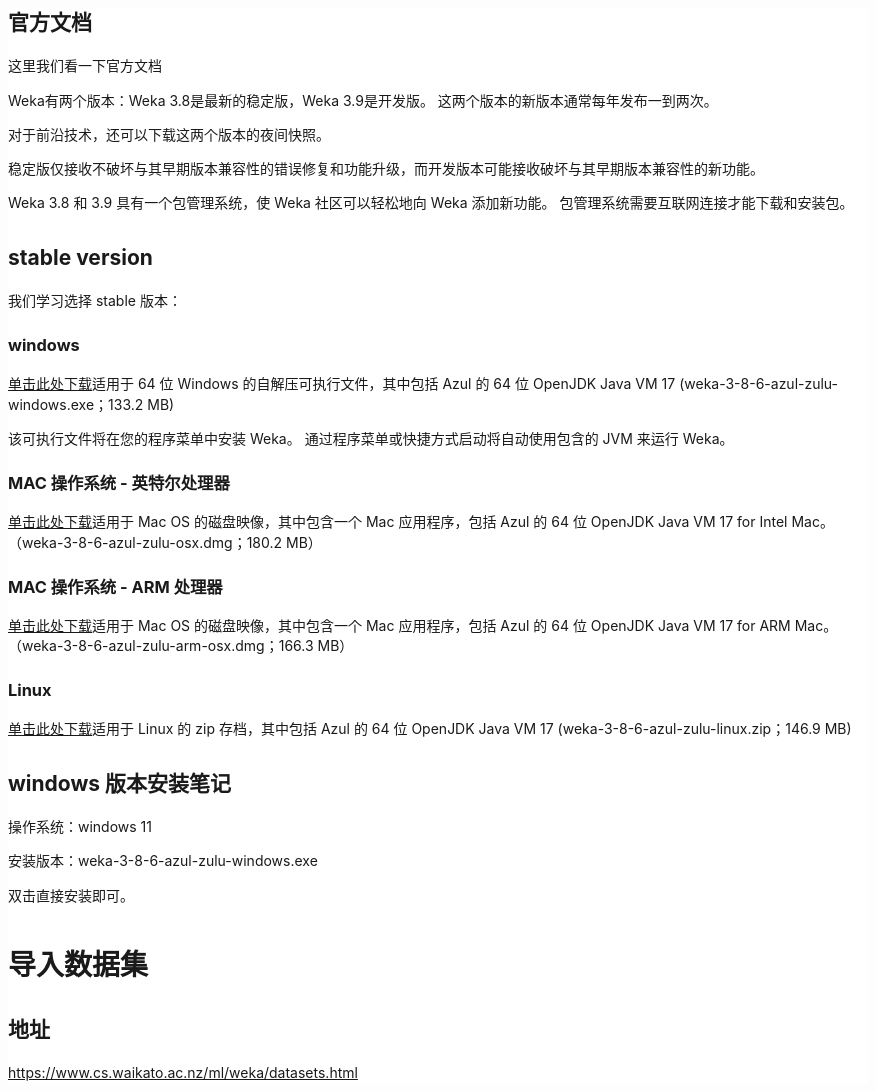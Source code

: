 ## 官方文档

这里我们看一下官方文档

Weka有两个版本：Weka 3.8是最新的稳定版，Weka 3.9是开发版。 这两个版本的新版本通常每年发布一到两次。 

对于前沿技术，还可以下载这两个版本的夜间快照。

稳定版仅接收不破坏与其早期版本兼容性的错误修复和功能升级，而开发版本可能接收破坏与其早期版本兼容性的新功能。

Weka 3.8 和 3.9 具有一个包管理系统，使 Weka 社区可以轻松地向 Weka 添加新功能。 包管理系统需要互联网连接才能下载和安装包。

## stable version 

我们学习选择 stable 版本：

### windows

[单击此处下载](https://prdownloads.sourceforge.net/weka/weka-3-8-6-azul-zulu-windows.exe)适用于 64 位 Windows 的自解压可执行文件，其中包括 Azul 的 64 位 OpenJDK Java VM 17 (weka-3-8-6-azul-zulu-windows.exe；133.2 MB)

该可执行文件将在您的程序菜单中安装 Weka。 通过程序菜单或快捷方式启动将自动使用包含的 JVM 来运行 Weka。

### MAC 操作系统 - 英特尔处理器

[单击此处下载](https://prdownloads.sourceforge.net/weka/weka-3-8-6-azul-zulu-osx.dmg)适用于 Mac OS 的磁盘映像，其中包含一个 Mac 应用程序，包括 Azul 的 64 位 OpenJDK Java VM 17 for Intel Mac。 （weka-3-8-6-azul-zulu-osx.dmg；180.2 MB）

### MAC 操作系统 - ARM 处理器

[单击此处下载](https://prdownloads.sourceforge.net/weka/weka-3-8-6-azul-zulu-arm-osx.dmg)适用于 Mac OS 的磁盘映像，其中包含一个 Mac 应用程序，包括 Azul 的 64 位 OpenJDK Java VM 17 for ARM Mac。 （weka-3-8-6-azul-zulu-arm-osx.dmg；166.3 MB）

### Linux

[单击此处下载](https://prdownloads.sourceforge.net/weka/weka-3-8-6-azul-zulu-linux.zip)适用于 Linux 的 zip 存档，其中包括 Azul 的 64 位 OpenJDK Java VM 17 (weka-3-8-6-azul-zulu-linux.zip；146.9 MB)

## windows 版本安装笔记

操作系统：windows 11

安装版本：weka-3-8-6-azul-zulu-windows.exe

双击直接安装即可。

# 导入数据集

## 地址

https://www.cs.waikato.ac.nz/ml/weka/datasets.html
